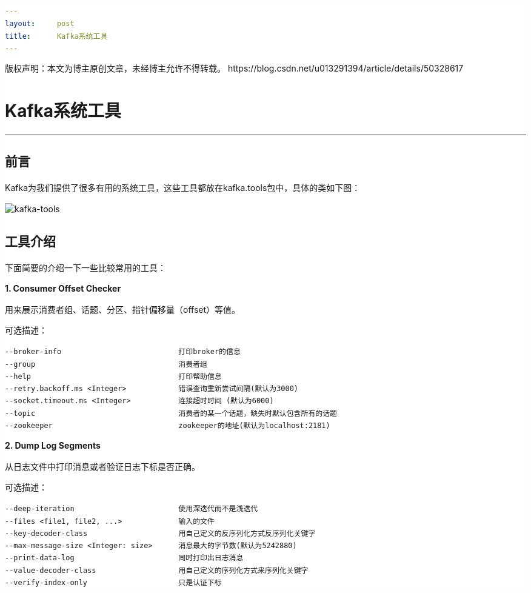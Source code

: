 ```yaml
---
layout:     post
title:      Kafka系统工具
---
```

<div id="article_content" class="article_content clearfix csdn-tracking-statistics" data-pid="blog" data-mod="popu_307" data-dsm="post">
								<div class="article-copyright">
					版权声明：本文为博主原创文章，未经博主允许不得转载。					https://blog.csdn.net/u013291394/article/details/50328617				</div>
								            <div id="content_views" class="markdown_views prism-atom-one-dark">
							<!-- flowchart 箭头图标 勿删 -->
							<svg xmlns="http://www.w3.org/2000/svg" style="display: none;"><path stroke-linecap="round" d="M5,0 0,2.5 5,5z" id="raphael-marker-block" style="-webkit-tap-highlight-color: rgba(0, 0, 0, 0);"></path></svg>
							<h1 id="kafka系统工具">Kafka系统工具</h1>

<hr>

<h2 id="前言">前言</h2>

<p>Kafka为我们提供了很多有用的系统工具，这些工具都放在kafka.tools包中，具体的类如下图：</p>

<p><img src="https://img-blog.csdn.net/20151216153029493" alt="kafka-tools" title=""></p>

<h2 id="工具介绍">工具介绍</h2>

<p>下面简要的介绍一下一些比较常用的工具：</p>

<p><strong>1. Consumer Offset Checker</strong></p>

<p>用来展示消费者组、话题、分区、指针偏移量（offset）等值。</p>

<p>可选描述：</p>



<pre class="prettyprint"><code class=" hljs haml">-<span class="ruby">-broker-info                           打印broker的信息                      
</span>-<span class="ruby">-group                                 消费者组                        
</span>-<span class="ruby">-help                                  打印帮助信息                   
</span>-<span class="ruby">-<span class="hljs-keyword">retry</span>.backoff.ms &lt;<span class="hljs-constant">Integer</span>&gt;            错误查询重新尝试间隔(默认为<span class="hljs-number">3000</span>)      
</span>-<span class="ruby">-socket.timeout.ms &lt;<span class="hljs-constant">Integer</span>&gt;           连接超时时间 (默认为<span class="hljs-number">6000</span>)         
</span>-<span class="ruby">-topic                                 消费者的某一个话题，缺失时默认包含所有的话题      
</span>-<span class="ruby">-zookeeper                             zookeeper的地址(默认为<span class="hljs-symbol">localhost:</span><span class="hljs-number">2181</span>)  </span></code></pre>

<p><strong>2. Dump Log Segments</strong></p>

<p>从日志文件中打印消息或者验证日志下标是否正确。</p>

<p>可选描述：</p>



<pre class="prettyprint"><code class=" hljs haml">-<span class="ruby">-deep-iteration                        使用深迭代而不是浅迭代                   
</span>-<span class="ruby">-files &lt;file1, file2, ...&gt;             输入的文件
</span>-<span class="ruby">-key-decoder-<span class="hljs-class"><span class="hljs-keyword">class</span>                     用自己定义的反序列化方式反序列化关键字    </span>
</span>-<span class="ruby">-max-message-size &lt;<span class="hljs-constant">Integer</span><span class="hljs-symbol">:</span> size&gt;      消息最大的字节数(默认为<span class="hljs-number">5242880</span>)        
</span>-<span class="ruby">-print-data-log                        同时打印出日志消息              
</span>-<span class="ruby">-value-decoder-<span class="hljs-class"><span class="hljs-keyword">class</span>                   用自己定义的序列化方式来序列化关键字 </span>
</span>-<span class="ruby">-verify-index-only                     只是认证下标    </span></code></pre>
